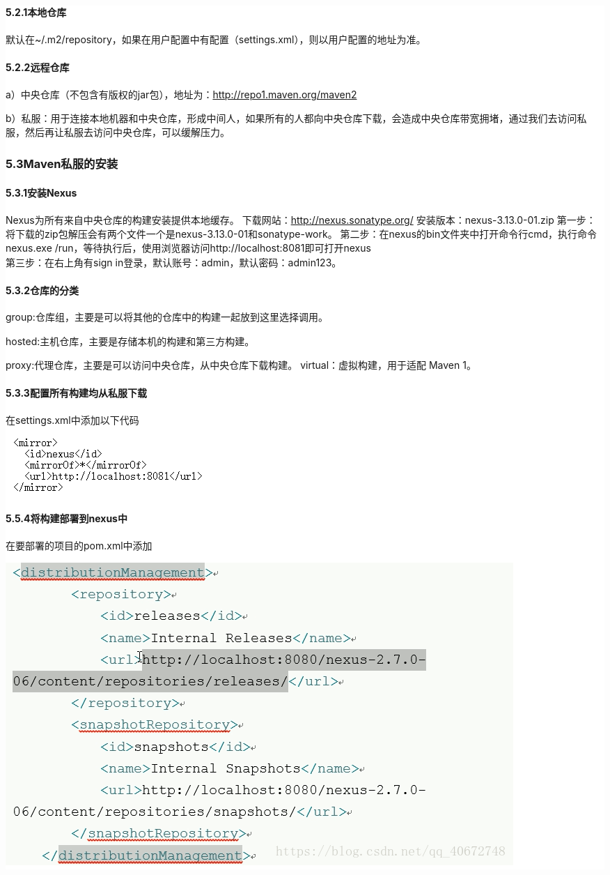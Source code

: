 #### 5.2.1本地仓库

默认在~/.m2/repository，如果在用户配置中有配置（settings.xml），则以用户配置的地址为准。

#### 5.2.2远程仓库

a）中央仓库（不包含有版权的jar包），地址为：<http://repo1.maven.org/maven2>

b）私服：用于连接本地机器和中央仓库，形成中间人，如果所有的人都向中央仓库下载，会造成中央仓库带宽拥堵，通过我们去访问私服，然后再让私服去访问中央仓库，可以缓解压力。

### 5.3Maven私服的安装

#### 5.3.1安装Nexus

Nexus为所有来自中央仓库的构建安装提供本地缓存。
下载网站：<http://nexus.sonatype.org/>
安装版本：nexus-3.13.0-01.zip
第一步：将下载的zip包解压会有两个文件一个是nexus-3.13.0-01和sonatype-work。
第二步：在nexus的bin文件夹中打开命令行cmd，执行命令nexus.exe  /run，等待执行后，使用浏览器访问http://localhost:8081即可打开nexus    
第三步：在右上角有sign in登录，默认账号：admin，默认密码：admin123。

#### 5.3.2仓库的分类

group:仓库组，主要是可以将其他的仓库中的构建一起放到这里选择调用。

hosted:主机仓库，主要是存储本机的构建和第三方构建。

proxy:代理仓库，主要是可以访问中央仓库，从中央仓库下载构建。
virtual：虚拟构建，用于适配 Maven 1。

#### 5.3.3配置所有构建均从私服下载

在settings.xml中添加以下代码

​         ![img](assets/2018081722371461.png)

#### 5.5.4将构建部署到nexus中

在要部署的项目的pom.xml中添加

![img](assets/20180817224058955.png)